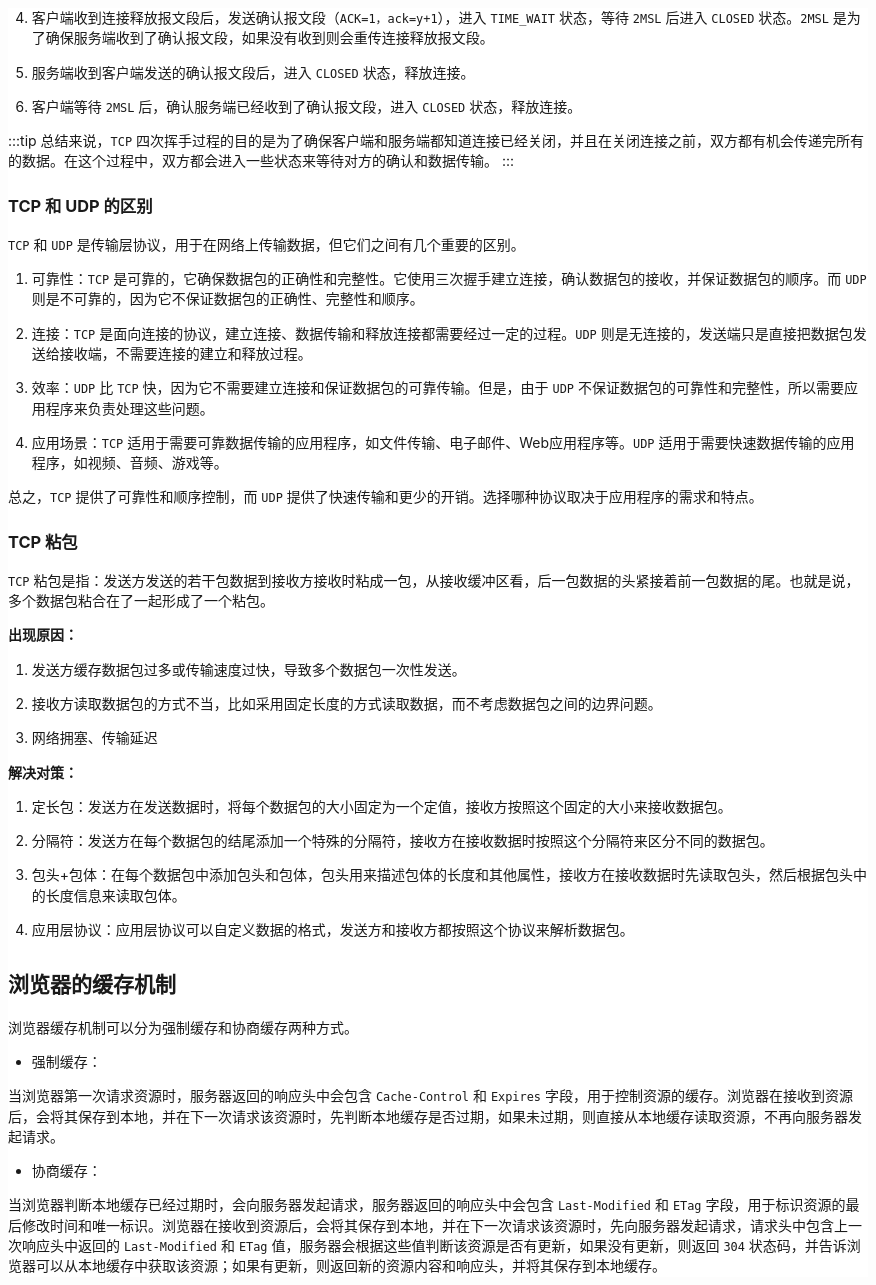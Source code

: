 4. 客户端收到连接释放报文段后，发送确认报文段（`ACK=1，ack=y+1`），进入 `TIME_WAIT` 状态，等待 `2MSL` 后进入 `CLOSED` 状态。`2MSL` 是为了确保服务端收到了确认报文段，如果没有收到则会重传连接释放报文段。

5. 服务端收到客户端发送的确认报文段后，进入 `CLOSED` 状态，释放连接。

6. 客户端等待 `2MSL` 后，确认服务端已经收到了确认报文段，进入 `CLOSED` 状态，释放连接。

:::tip
总结来说，`TCP` 四次挥手过程的目的是为了确保客户端和服务端都知道连接已经关闭，并且在关闭连接之前，双方都有机会传递完所有的数据。在这个过程中，双方都会进入一些状态来等待对方的确认和数据传输。
:::

### TCP 和 UDP 的区别

`TCP` 和 `UDP` 是传输层协议，用于在网络上传输数据，但它们之间有几个重要的区别。

1. 可靠性：`TCP` 是可靠的，它确保数据包的正确性和完整性。它使用三次握手建立连接，确认数据包的接收，并保证数据包的顺序。而 `UDP` 则是不可靠的，因为它不保证数据包的正确性、完整性和顺序。

2. 连接：`TCP` 是面向连接的协议，建立连接、数据传输和释放连接都需要经过一定的过程。`UDP` 则是无连接的，发送端只是直接把数据包发送给接收端，不需要连接的建立和释放过程。

3. 效率：`UDP` 比 `TCP` 快，因为它不需要建立连接和保证数据包的可靠传输。但是，由于 `UDP` 不保证数据包的可靠性和完整性，所以需要应用程序来负责处理这些问题。

4. 应用场景：`TCP` 适用于需要可靠数据传输的应用程序，如文件传输、电子邮件、Web应用程序等。`UDP` 适用于需要快速数据传输的应用程序，如视频、音频、游戏等。

总之，`TCP` 提供了可靠性和顺序控制，而 `UDP` 提供了快速传输和更少的开销。选择哪种协议取决于应用程序的需求和特点。

### TCP 粘包

`TCP` 粘包是指：发送方发送的若干包数据到接收方接收时粘成一包，从接收缓冲区看，后一包数据的头紧接着前一包数据的尾。也就是说，多个数据包粘合在了一起形成了一个粘包。

**出现原因：**

1. 发送方缓存数据包过多或传输速度过快，导致多个数据包一次性发送。

2. 接收方读取数据包的方式不当，比如采用固定长度的方式读取数据，而不考虑数据包之间的边界问题。

3. 网络拥塞、传输延迟

**解决对策：**

1. 定长包：发送方在发送数据时，将每个数据包的大小固定为一个定值，接收方按照这个固定的大小来接收数据包。

2. 分隔符：发送方在每个数据包的结尾添加一个特殊的分隔符，接收方在接收数据时按照这个分隔符来区分不同的数据包。

3. 包头+包体：在每个数据包中添加包头和包体，包头用来描述包体的长度和其他属性，接收方在接收数据时先读取包头，然后根据包头中的长度信息来读取包体。

4. 应用层协议：应用层协议可以自定义数据的格式，发送方和接收方都按照这个协议来解析数据包。

## 浏览器的缓存机制

浏览器缓存机制可以分为强制缓存和协商缓存两种方式。

- 强制缓存：

当浏览器第一次请求资源时，服务器返回的响应头中会包含 `Cache-Control` 和 `Expires` 字段，用于控制资源的缓存。浏览器在接收到资源后，会将其保存到本地，并在下一次请求该资源时，先判断本地缓存是否过期，如果未过期，则直接从本地缓存读取资源，不再向服务器发起请求。

- 协商缓存：

当浏览器判断本地缓存已经过期时，会向服务器发起请求，服务器返回的响应头中会包含 `Last-Modified` 和 `ETag`
字段，用于标识资源的最后修改时间和唯一标识。浏览器在接收到资源后，会将其保存到本地，并在下一次请求该资源时，先向服务器发起请求，请求头中包含上一次响应头中返回的 `Last-Modified` 和 `ETag`
值，服务器会根据这些值判断该资源是否有更新，如果没有更新，则返回 `304` 状态码，并告诉浏览器可以从本地缓存中获取该资源；如果有更新，则返回新的资源内容和响应头，并将其保存到本地缓存。
